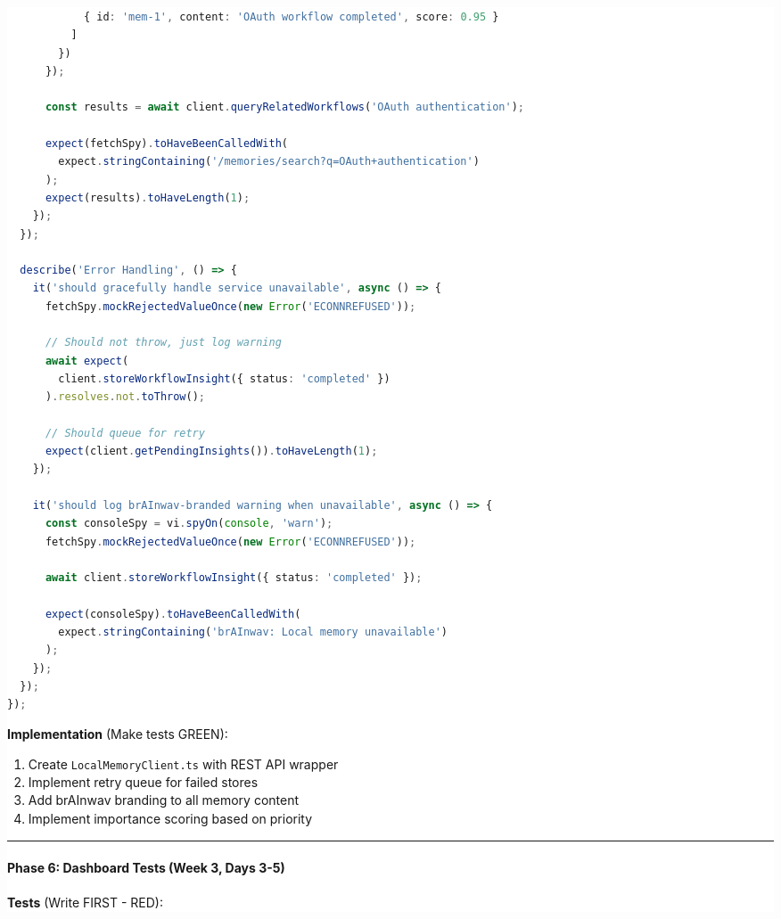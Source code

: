 ```typescript
            { id: 'mem-1', content: 'OAuth workflow completed', score: 0.95 }
          ]
        })
      });
      
      const results = await client.queryRelatedWorkflows('OAuth authentication');
      
      expect(fetchSpy).toHaveBeenCalledWith(
        expect.stringContaining('/memories/search?q=OAuth+authentication')
      );
      expect(results).toHaveLength(1);
    });
  });
  
  describe('Error Handling', () => {
    it('should gracefully handle service unavailable', async () => {
      fetchSpy.mockRejectedValueOnce(new Error('ECONNREFUSED'));
      
      // Should not throw, just log warning
      await expect(
        client.storeWorkflowInsight({ status: 'completed' })
      ).resolves.not.toThrow();
      
      // Should queue for retry
      expect(client.getPendingInsights()).toHaveLength(1);
    });
    
    it('should log brAInwav-branded warning when unavailable', async () => {
      const consoleSpy = vi.spyOn(console, 'warn');
      fetchSpy.mockRejectedValueOnce(new Error('ECONNREFUSED'));
      
      await client.storeWorkflowInsight({ status: 'completed' });
      
      expect(consoleSpy).toHaveBeenCalledWith(
        expect.stringContaining('brAInwav: Local memory unavailable')
      );
    });
  });
});
```

**Implementation** (Make tests GREEN):
1. Create `LocalMemoryClient.ts` with REST API wrapper
2. Implement retry queue for failed stores
3. Add brAInwav branding to all memory content
4. Implement importance scoring based on priority

---

#### Phase 6: Dashboard Tests (Week 3, Days 3-5)

**Tests** (Write FIRST - RED):
